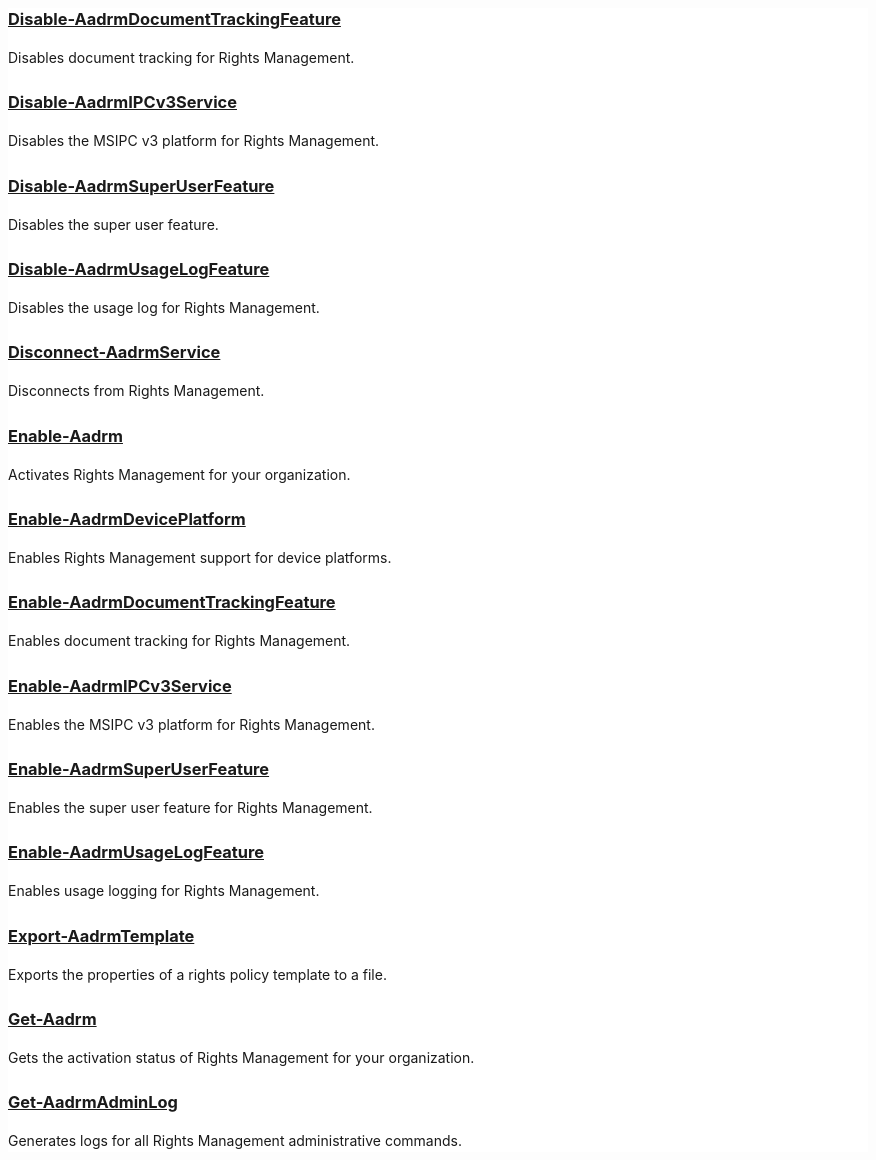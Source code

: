### [Disable-AadrmDocumentTrackingFeature](Disable-AadrmDocumentTrackingFeature.md)
Disables document tracking for Rights Management.

### [Disable-AadrmIPCv3Service](Disable-AadrmIPCv3Service.md)
Disables the MSIPC v3 platform for Rights Management.

### [Disable-AadrmSuperUserFeature](Disable-AadrmSuperUserFeature.md)
Disables the super user feature.

### [Disable-AadrmUsageLogFeature](Disable-AadrmUsageLogFeature.md)
Disables the usage log for Rights Management.

### [Disconnect-AadrmService](Disconnect-AadrmService.md)
Disconnects from Rights Management.

### [Enable-Aadrm](Enable-Aadrm.md)
Activates Rights Management for your organization.

### [Enable-AadrmDevicePlatform](Enable-AadrmDevicePlatform.md)
Enables Rights Management support for device platforms.

### [Enable-AadrmDocumentTrackingFeature](Enable-AadrmDocumentTrackingFeature.md)
Enables document tracking for Rights Management.

### [Enable-AadrmIPCv3Service](Enable-AadrmIPCv3Service.md)
Enables the MSIPC v3 platform for Rights Management.

### [Enable-AadrmSuperUserFeature](Enable-AadrmSuperUserFeature.md)
Enables the super user feature for Rights Management.

### [Enable-AadrmUsageLogFeature](Enable-AadrmUsageLogFeature.md)
Enables usage logging for Rights Management.

### [Export-AadrmTemplate](Export-AadrmTemplate.md)
Exports the properties of a rights policy template to a file.

### [Get-Aadrm](Get-Aadrm.md)
Gets the activation status of Rights Management for your organization.

### [Get-AadrmAdminLog](Get-AadrmAdminLog.md)
Generates logs for all Rights Management  administrative commands.
